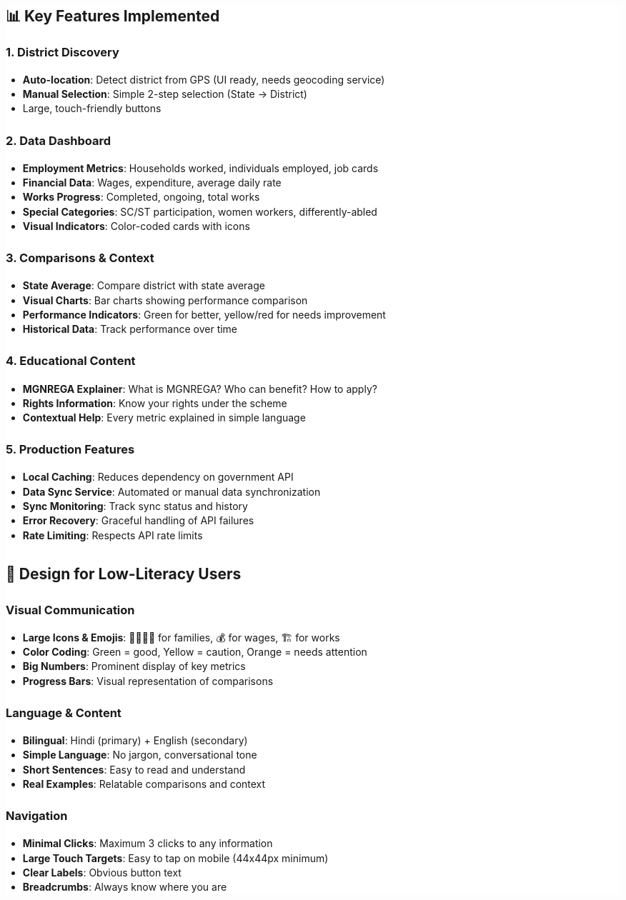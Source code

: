 ## 📊 Key Features Implemented

### 1. District Discovery
- **Auto-location**: Detect district from GPS (UI ready, needs geocoding service)
- **Manual Selection**: Simple 2-step selection (State → District)
- Large, touch-friendly buttons

### 2. Data Dashboard
- **Employment Metrics**: Households worked, individuals employed, job cards
- **Financial Data**: Wages, expenditure, average daily rate
- **Works Progress**: Completed, ongoing, total works
- **Special Categories**: SC/ST participation, women workers, differently-abled
- **Visual Indicators**: Color-coded cards with icons

### 3. Comparisons & Context
- **State Average**: Compare district with state average
- **Visual Charts**: Bar charts showing performance comparison
- **Performance Indicators**: Green for better, yellow/red for needs improvement
- **Historical Data**: Track performance over time

### 4. Educational Content
- **MGNREGA Explainer**: What is MGNREGA? Who can benefit? How to apply?
- **Rights Information**: Know your rights under the scheme
- **Contextual Help**: Every metric explained in simple language

### 5. Production Features
- **Local Caching**: Reduces dependency on government API
- **Data Sync Service**: Automated or manual data synchronization
- **Sync Monitoring**: Track sync status and history
- **Error Recovery**: Graceful handling of API failures
- **Rate Limiting**: Respects API rate limits

## 🎨 Design for Low-Literacy Users

### Visual Communication
- **Large Icons & Emojis**: 👨‍👩‍👧‍👦 for families, 💰 for wages, 🏗️ for works
- **Color Coding**: Green = good, Yellow = caution, Orange = needs attention
- **Big Numbers**: Prominent display of key metrics
- **Progress Bars**: Visual representation of comparisons

### Language & Content
- **Bilingual**: Hindi (primary) + English (secondary)
- **Simple Language**: No jargon, conversational tone
- **Short Sentences**: Easy to read and understand
- **Real Examples**: Relatable comparisons and context

### Navigation
- **Minimal Clicks**: Maximum 3 clicks to any information
- **Large Touch Targets**: Easy to tap on mobile (44x44px minimum)
- **Clear Labels**: Obvious button text
- **Breadcrumbs**: Always know where you are

